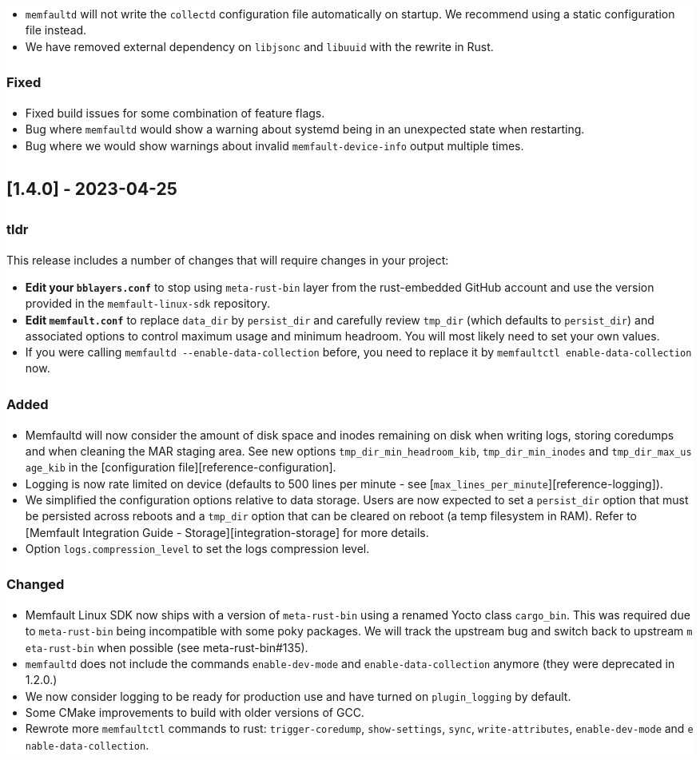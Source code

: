 - `memfaultd` will not write the `collectd` configuration file automatically on
  startup. We recommend using a static configuration file instead.
- We have removed external dependency on `libjsonc` and `libuuid` with the
  rewrite in Rust.

### Fixed

- Fixed build issues for some combination of feature flags.
- Bug where `memfaultd` would show a warning about systemd being in an
  unexpected state when restarting.
- Bug where we would show warnings about invalid `memfault-device-info` output
  multiple times.

[fleet-sampling]: https://docs.memfault.com/docs/platform/fleet-sampling/
[integration-configure-options]:
  https://docs.memfault.com/docs/linux/integration-guide#optional-opt-out-of-memfaultd-default-features

## [1.4.0] - 2023-04-25

### tldr

This release includes a number of changes that will require changes in your
project:

- **Edit your `bblayers.conf`** to stop using `meta-rust-bin` layer from the
  rust-embedded GitHub account and use the version provided in the
  `memfault-linux-sdk` repository.
- **Edit `memfault.conf`** to replace `data_dir` by `persist_dir` and carefully
  review `tmp_dir` (which defaults to `persist_dir`) and associated options to
  control maximum usage and minimum headroom. You will most likely need to set
  your own values.
- If you were calling `memfaultd --enable-data-collection` before, you need to
  replace it by `memfaultctl enable-data-collection` now.

### Added

- Memfaultd will now consider the amount of disk space and inodes remaining on
  disk when writing logs, storing coredumps and when cleaning the MAR staging
  area. See new options `tmp_dir_min_headroom_kib`, `tmp_dir_min_inodes` and
  `tmp_dir_max_usage_kib` in the [configuration file][reference-configuration].
- Logging is now rate limited on device (defaults to 500 lines per minute - see
  [`max_lines_per_minute`][reference-logging]).
- We simplified the configuration options relative to data storage. Users are
  now expected to set a `persist_dir` option that must be persisted across
  reboots and a `tmp_dir` option that can be cleared on reboot (a temp
  filesystem in RAM). Refer to [Memfault Integration Guide -
  Storage][integration-storage] for more details.
- Option `logs.compression_level` to set the logs compression level.

### Changed

- Memfault Linux SDK now ships with a version of `meta-rust-bin` using a renamed
  Yocto class `cargo_bin`. This was required due to `meta-rust-bin` being
  incompatible with some poky packages. We will track the upstream bug and
  switch back to upstream `meta-rust-bin` when possible (see meta-rust-bin#135).
- `memfaultd` does not include the commands `enable-dev-mode` and
  `enable-data-collection` anymore (they were deprecated in 1.2.0.)
- We now consider logging to be ready for production use and have turned on
  `plugin_logging` by default.
- Some CMake improvements to build with older versions of GCC.
- Rewrote more `memfaultctl` commands to rust: `trigger-coredump`,
  `show-settings`, `sync`, `write-attributes`, `enable-dev-mode` and
  `enable-data-collection`.


[meta-rust-bin]: https://github.com/rust-embedded/meta-rust-bin
[linux-logging]: https://docs.memfault.com/docs/linux/logging
[docs-reboots]: https://mflt.io/linux-reboots
[docs-coredumps]: https://mflt.io/linux-coredumps
[docs-cli]: https://mflt.io/memfault-cli
[collectd]: https://collectd.org/
[docs-linux]: https://docs.memfault.com/docs/linux/introduction
[nginx-pid-report]: https://bugs.launchpad.net/ubuntu/+source/nginx/+bug/1581864
[0.1.0]: https://github.com/memfault/memfault-linux-sdk/releases/tag/0.1.0
[0.2.0]: https://github.com/memfault/memfault-linux-sdk/releases/tag/0.2.0
[0.3.0]: https://github.com/memfault/memfault-linux-sdk/releases/tag/0.3.0